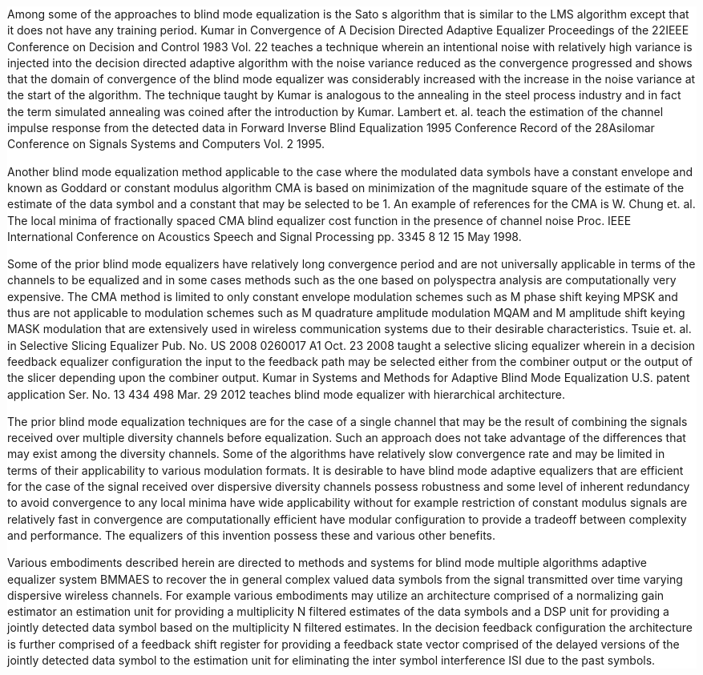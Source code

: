 Among some of the approaches to blind mode equalization is the Sato s algorithm that is similar to the LMS algorithm except that it does not have any training period. Kumar in Convergence of A Decision Directed Adaptive Equalizer Proceedings of the 22IEEE Conference on Decision and Control 1983 Vol. 22 teaches a technique wherein an intentional noise with relatively high variance is injected into the decision directed adaptive algorithm with the noise variance reduced as the convergence progressed and shows that the domain of convergence of the blind mode equalizer was considerably increased with the increase in the noise variance at the start of the algorithm. The technique taught by Kumar is analogous to the annealing in the steel process industry and in fact the term simulated annealing was coined after the introduction by Kumar. Lambert et. al. teach the estimation of the channel impulse response from the detected data in Forward Inverse Blind Equalization 1995 Conference Record of the 28Asilomar Conference on Signals Systems and Computers Vol. 2 1995.

Another blind mode equalization method applicable to the case where the modulated data symbols have a constant envelope and known as Goddard or constant modulus algorithm CMA is based on minimization of the magnitude square of the estimate of the estimate of the data symbol and a constant that may be selected to be 1. An example of references for the CMA is W. Chung et. al. The local minima of fractionally spaced CMA blind equalizer cost function in the presence of channel noise Proc. IEEE International Conference on Acoustics Speech and Signal Processing pp. 3345 8 12 15 May 1998.

Some of the prior blind mode equalizers have relatively long convergence period and are not universally applicable in terms of the channels to be equalized and in some cases methods such as the one based on polyspectra analysis are computationally very expensive. The CMA method is limited to only constant envelope modulation schemes such as M phase shift keying MPSK and thus are not applicable to modulation schemes such as M quadrature amplitude modulation MQAM and M amplitude shift keying MASK modulation that are extensively used in wireless communication systems due to their desirable characteristics. Tsuie et. al. in Selective Slicing Equalizer Pub. No. US 2008 0260017 A1 Oct. 23 2008 taught a selective slicing equalizer wherein in a decision feedback equalizer configuration the input to the feedback path may be selected either from the combiner output or the output of the slicer depending upon the combiner output. Kumar in Systems and Methods for Adaptive Blind Mode Equalization U.S. patent application Ser. No. 13 434 498 Mar. 29 2012 teaches blind mode equalizer with hierarchical architecture.

The prior blind mode equalization techniques are for the case of a single channel that may be the result of combining the signals received over multiple diversity channels before equalization. Such an approach does not take advantage of the differences that may exist among the diversity channels. Some of the algorithms have relatively slow convergence rate and may be limited in terms of their applicability to various modulation formats. It is desirable to have blind mode adaptive equalizers that are efficient for the case of the signal received over dispersive diversity channels possess robustness and some level of inherent redundancy to avoid convergence to any local minima have wide applicability without for example restriction of constant modulus signals are relatively fast in convergence are computationally efficient have modular configuration to provide a tradeoff between complexity and performance. The equalizers of this invention possess these and various other benefits.

Various embodiments described herein are directed to methods and systems for blind mode multiple algorithms adaptive equalizer system BMMAES to recover the in general complex valued data symbols from the signal transmitted over time varying dispersive wireless channels. For example various embodiments may utilize an architecture comprised of a normalizing gain estimator an estimation unit for providing a multiplicity N filtered estimates of the data symbols and a DSP unit for providing a jointly detected data symbol based on the multiplicity N filtered estimates. In the decision feedback configuration the architecture is further comprised of a feedback shift register for providing a feedback state vector comprised of the delayed versions of the jointly detected data symbol to the estimation unit for eliminating the inter symbol interference ISI due to the past symbols.
